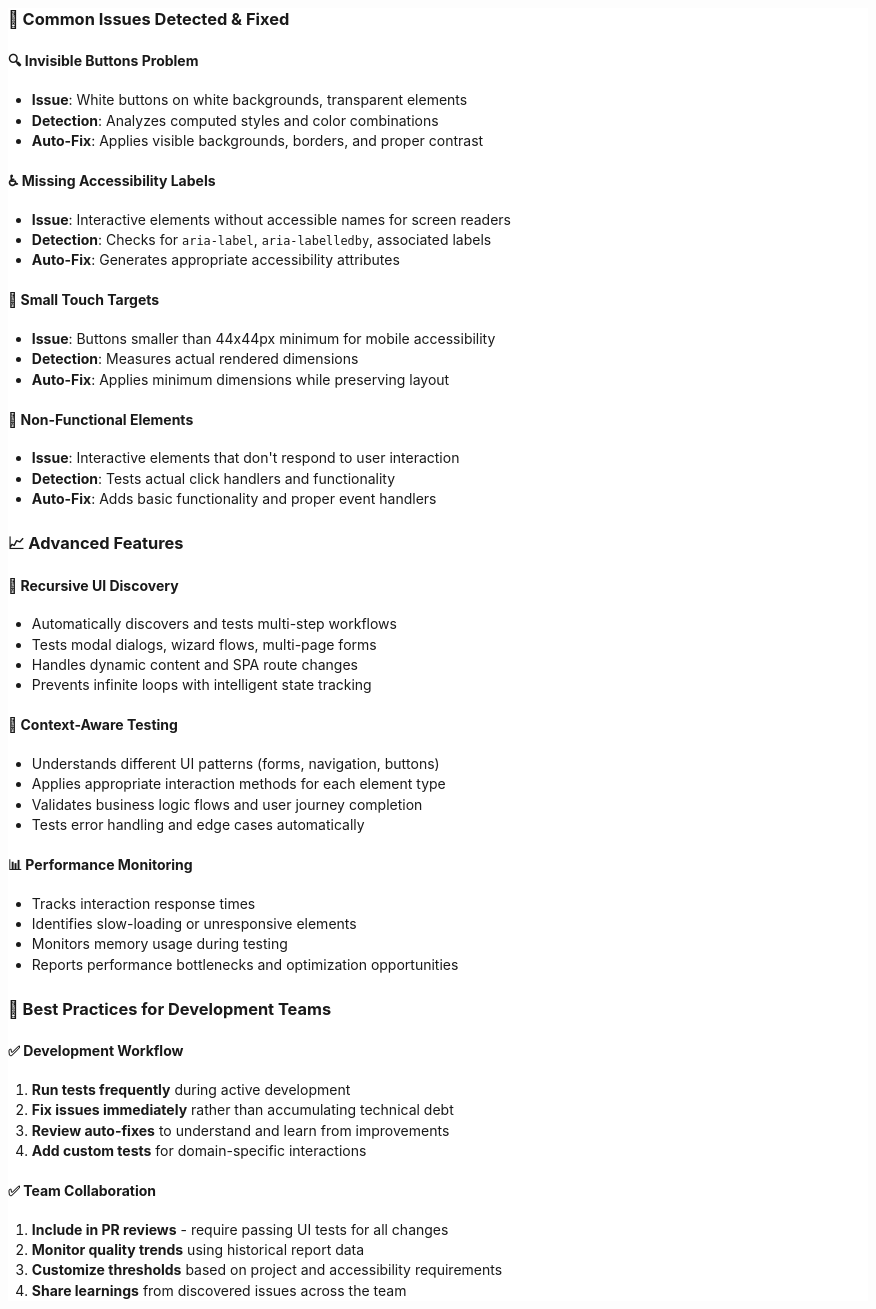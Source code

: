 ### 🎯 Common Issues Detected & Fixed

#### **🔍 Invisible Buttons Problem**
- **Issue**: White buttons on white backgrounds, transparent elements
- **Detection**: Analyzes computed styles and color combinations
- **Auto-Fix**: Applies visible backgrounds, borders, and proper contrast

#### **♿ Missing Accessibility Labels**
- **Issue**: Interactive elements without accessible names for screen readers
- **Detection**: Checks for `aria-label`, `aria-labelledby`, associated labels
- **Auto-Fix**: Generates appropriate accessibility attributes

#### **📱 Small Touch Targets**
- **Issue**: Buttons smaller than 44x44px minimum for mobile accessibility
- **Detection**: Measures actual rendered dimensions
- **Auto-Fix**: Applies minimum dimensions while preserving layout

#### **🎯 Non-Functional Elements**
- **Issue**: Interactive elements that don't respond to user interaction
- **Detection**: Tests actual click handlers and functionality
- **Auto-Fix**: Adds basic functionality and proper event handlers

### 📈 Advanced Features

#### **🔄 Recursive UI Discovery**
- Automatically discovers and tests multi-step workflows
- Tests modal dialogs, wizard flows, multi-page forms
- Handles dynamic content and SPA route changes
- Prevents infinite loops with intelligent state tracking

#### **🎯 Context-Aware Testing**
- Understands different UI patterns (forms, navigation, buttons)
- Applies appropriate interaction methods for each element type
- Validates business logic flows and user journey completion
- Tests error handling and edge cases automatically

#### **📊 Performance Monitoring**
- Tracks interaction response times
- Identifies slow-loading or unresponsive elements
- Monitors memory usage during testing
- Reports performance bottlenecks and optimization opportunities

### 🚀 Best Practices for Development Teams

#### **✅ Development Workflow**
1. **Run tests frequently** during active development
2. **Fix issues immediately** rather than accumulating technical debt
3. **Review auto-fixes** to understand and learn from improvements
4. **Add custom tests** for domain-specific interactions

#### **✅ Team Collaboration**
1. **Include in PR reviews** - require passing UI tests for all changes
2. **Monitor quality trends** using historical report data
3. **Customize thresholds** based on project and accessibility requirements
4. **Share learnings** from discovered issues across the team
